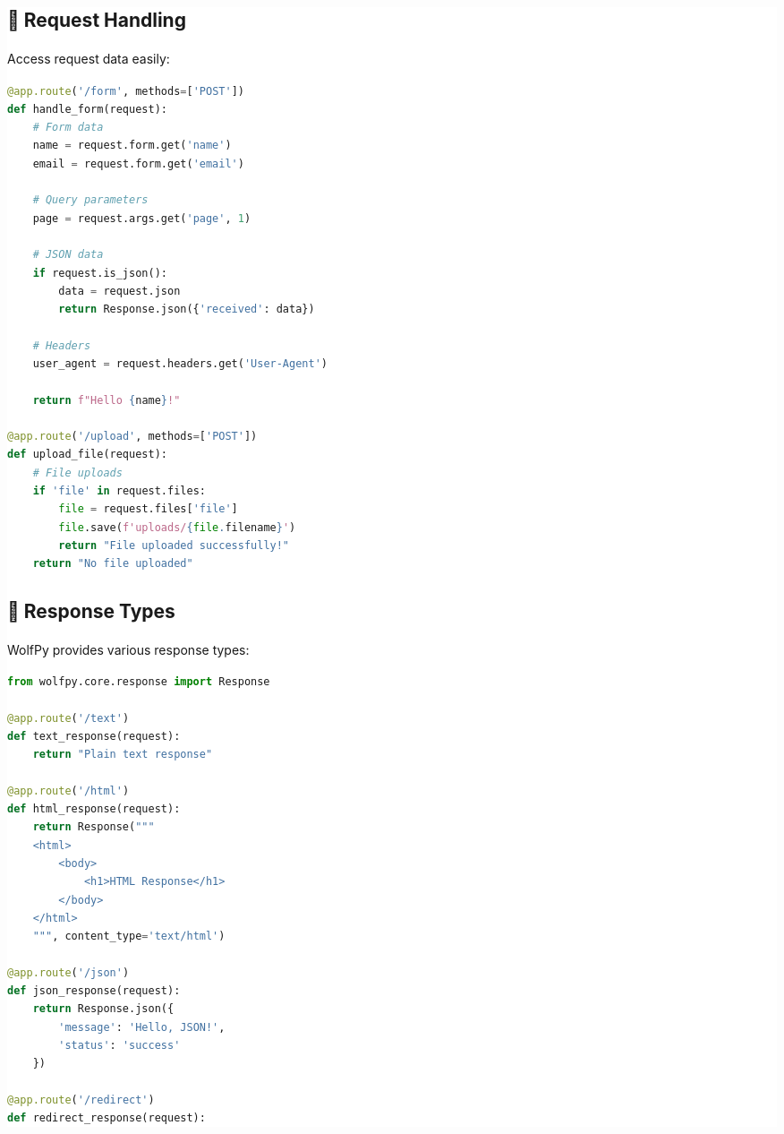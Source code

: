 ## 📝 Request Handling

Access request data easily:

```python
@app.route('/form', methods=['POST'])
def handle_form(request):
    # Form data
    name = request.form.get('name')
    email = request.form.get('email')
    
    # Query parameters
    page = request.args.get('page', 1)
    
    # JSON data
    if request.is_json():
        data = request.json
        return Response.json({'received': data})
    
    # Headers
    user_agent = request.headers.get('User-Agent')
    
    return f"Hello {name}!"

@app.route('/upload', methods=['POST'])
def upload_file(request):
    # File uploads
    if 'file' in request.files:
        file = request.files['file']
        file.save(f'uploads/{file.filename}')
        return "File uploaded successfully!"
    return "No file uploaded"
```

## 📄 Response Types

WolfPy provides various response types:

```python
from wolfpy.core.response import Response

@app.route('/text')
def text_response(request):
    return "Plain text response"

@app.route('/html')
def html_response(request):
    return Response("""
    <html>
        <body>
            <h1>HTML Response</h1>
        </body>
    </html>
    """, content_type='text/html')

@app.route('/json')
def json_response(request):
    return Response.json({
        'message': 'Hello, JSON!',
        'status': 'success'
    })

@app.route('/redirect')
def redirect_response(request):
```